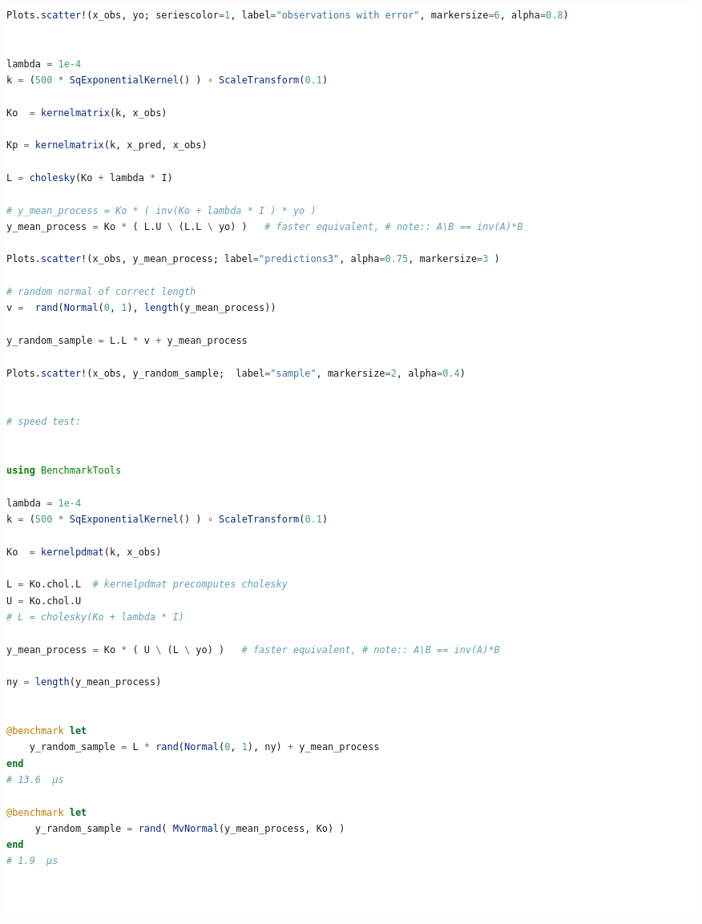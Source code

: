 ```julia 
Plots.scatter!(x_obs, yo; seriescolor=1, label="observations with error", markersize=6, alpha=0.8)
 

lambda = 1e-4
k = (500 * SqExponentialKernel() ) ∘ ScaleTransform(0.1)

Ko  = kernelmatrix(k, x_obs)

Kp = kernelmatrix(k, x_pred, x_obs)

L = cholesky(Ko + lambda * I)

# y_mean_process = Ko * ( inv(Ko + lambda * I ) * yo )
y_mean_process = Ko * ( L.U \ (L.L \ yo) )   # faster equivalent, # note:: A\B == inv(A)*B

Plots.scatter!(x_obs, y_mean_process; label="predictions3", alpha=0.75, markersize=3 )

# random normal of correct length
v =  rand(Normal(0, 1), length(y_mean_process))

y_random_sample = L.L * v + y_mean_process

Plots.scatter!(x_obs, y_random_sample;  label="sample", markersize=2, alpha=0.4)


# speed test:


using BenchmarkTools

lambda = 1e-4
k = (500 * SqExponentialKernel() ) ∘ ScaleTransform(0.1)

Ko  = kernelpdmat(k, x_obs)

L = Ko.chol.L  # kernelpdmat precomputes cholesky
U = Ko.chol.U
# L = cholesky(Ko + lambda * I)

y_mean_process = Ko * ( U \ (L \ yo) )   # faster equivalent, # note:: A\B == inv(A)*B

ny = length(y_mean_process)


@benchmark let
    y_random_sample = L * rand(Normal(0, 1), ny) + y_mean_process
end
# 13.6  μs

@benchmark let
     y_random_sample = rand( MvNormal(y_mean_process, Ko) )
end
# 1.9  μs 


 
```
  